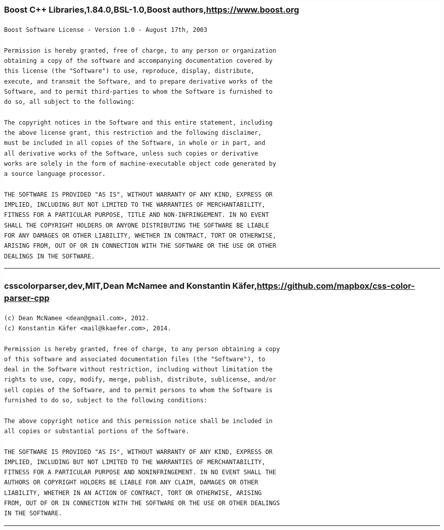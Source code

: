 
### Boost C++ Libraries,1.84.0,BSL-1.0,Boost authors,https://www.boost.org

```
Boost Software License - Version 1.0 - August 17th, 2003

Permission is hereby granted, free of charge, to any person or organization
obtaining a copy of the software and accompanying documentation covered by
this license (the "Software") to use, reproduce, display, distribute,
execute, and transmit the Software, and to prepare derivative works of the
Software, and to permit third-parties to whom the Software is furnished to
do so, all subject to the following:

The copyright notices in the Software and this entire statement, including
the above license grant, this restriction and the following disclaimer,
must be included in all copies of the Software, in whole or in part, and
all derivative works of the Software, unless such copies or derivative
works are solely in the form of machine-executable object code generated by
a source language processor.

THE SOFTWARE IS PROVIDED "AS IS", WITHOUT WARRANTY OF ANY KIND, EXPRESS OR
IMPLIED, INCLUDING BUT NOT LIMITED TO THE WARRANTIES OF MERCHANTABILITY,
FITNESS FOR A PARTICULAR PURPOSE, TITLE AND NON-INFRINGEMENT. IN NO EVENT
SHALL THE COPYRIGHT HOLDERS OR ANYONE DISTRIBUTING THE SOFTWARE BE LIABLE
FOR ANY DAMAGES OR OTHER LIABILITY, WHETHER IN CONTRACT, TORT OR OTHERWISE,
ARISING FROM, OUT OF OR IN CONNECTION WITH THE SOFTWARE OR THE USE OR OTHER
DEALINGS IN THE SOFTWARE.

```

---

### csscolorparser,dev,MIT,Dean McNamee and Konstantin Käfer,https://github.com/mapbox/css-color-parser-cpp

```
(c) Dean McNamee <dean@gmail.com>, 2012.
(c) Konstantin Käfer <mail@kkaefer.com>, 2014.

Permission is hereby granted, free of charge, to any person obtaining a copy
of this software and associated documentation files (the "Software"), to
deal in the Software without restriction, including without limitation the
rights to use, copy, modify, merge, publish, distribute, sublicense, and/or
sell copies of the Software, and to permit persons to whom the Software is
furnished to do so, subject to the following conditions:

The above copyright notice and this permission notice shall be included in
all copies or substantial portions of the Software.

THE SOFTWARE IS PROVIDED "AS IS", WITHOUT WARRANTY OF ANY KIND, EXPRESS OR
IMPLIED, INCLUDING BUT NOT LIMITED TO THE WARRANTIES OF MERCHANTABILITY,
FITNESS FOR A PARTICULAR PURPOSE AND NONINFRINGEMENT. IN NO EVENT SHALL THE
AUTHORS OR COPYRIGHT HOLDERS BE LIABLE FOR ANY CLAIM, DAMAGES OR OTHER
LIABILITY, WHETHER IN AN ACTION OF CONTRACT, TORT OR OTHERWISE, ARISING
FROM, OUT OF OR IN CONNECTION WITH THE SOFTWARE OR THE USE OR OTHER DEALINGS
IN THE SOFTWARE.

```

---